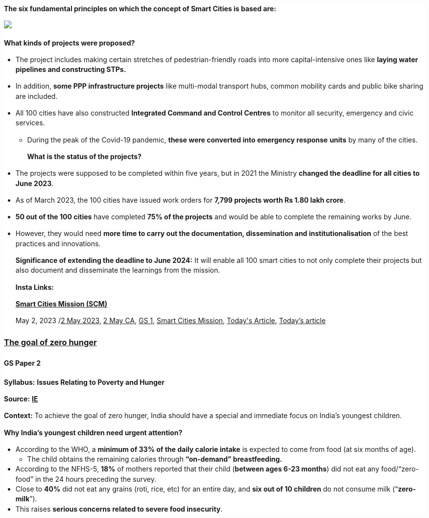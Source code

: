   **The six fundamental principles on which the concept of Smart Cities is based are:**
  
  [![](https://www.insightsonindia.com/wp-content/uploads/2023/05/community.png)](https://www.insightsonindia.com/wp-content/uploads/2023/05/community.png)
  
  **What kinds of projects were proposed?**
- The project includes making certain stretches of pedestrian-friendly roads into more capital-intensive ones like **laying water pipelines and constructing STPs.**
- In addition, **some PPP infrastructure projects** like multi-modal transport hubs, common mobility cards and public bike sharing are included.
- All 100 cities have also constructed **Integrated Command and Control Centres** to monitor all security, emergency and civic services.
	- During the peak of the Covid-19 pandemic, **these were converted into emergency response** **units** by many of the cities.
	  
	  **What is the status of the projects?**
- The projects were supposed to be completed within five years, but in 2021 the Ministry **changed the deadline for all cities to June 2023**.
- As of March 2023, the 100 cities have issued work orders for **7,799 projects worth Rs 1.80 lakh crore**.
- **50 out of the 100 cities** have completed **75% of the projects** and would be able to complete the remaining works by June.
- However, they would need **more time to carry out the documentation, dissemination and institutionalisation** of the best practices and innovations.
  
  **Significance of extending the deadline to June 2024:** It will enable all 100 smart cities to not only complete their projects but also document and disseminate the learnings from the mission.
  
  **Insta Links:**
  
  [**Smart Cities Mission (SCM)**](https://www.insightsonindia.com/2021/12/03/smart-cities-mission-scm/)
  
  May 2, 2023 /[2 May 2023](https://www.insightsonindia.com/category/2-may-2023/ "2 May 2023"), [2 May CA](https://www.insightsonindia.com/tag/2-may-ca/ "2 May CA"), [GS 1](https://www.insightsonindia.com/tag/gs-1/ "GS 1"), [Smart Cities Mission](https://www.insightsonindia.com/tag/smart-cities-mission/ "Smart Cities Mission"), [Today's Article](https://www.insightsonindia.com/category/today-article/ "Today's Article"), [Today’s article](https://www.insightsonindia.com/tag/todays-article/ "Today’s article")
### [The goal of zero hunger](https://www.insightsonindia.com/2023/05/02/the-goal-of-zero-hunger/)
#### **GS Paper 2**

**Syllabus:** **Issues Relating to Poverty and Hunger**

**Source:** [**IE**](https://indianexpress.com/article/opinion/columns/indias-hunger-paradox-self-sufficiency-in-production-does-not-necessarily-mean-food-security-8586109/)

**Context:** To achieve the goal of zero hunger, India should have a special and immediate focus on India’s youngest children.

**Why India’s youngest children need urgent attention?**
- According to the WHO, a **minimum of 33% of the daily calorie intake** is expected to come from food (at six months of age).
	- The child obtains the remaining calories through **“on-demand” breastfeeding.**
- According to the NFHS-5, **18%** of mothers reported that their child (**between ages 6-23 months**) did not eat any food/“zero-food” in the 24 hours preceding the survey.
- Close to **40%** did not eat any grains (roti, rice, etc) for an entire day, and **six out of 10 children** do not consume milk (“**zero-milk**”).
- This raises **serious concerns related to severe food insecurity**.
  
